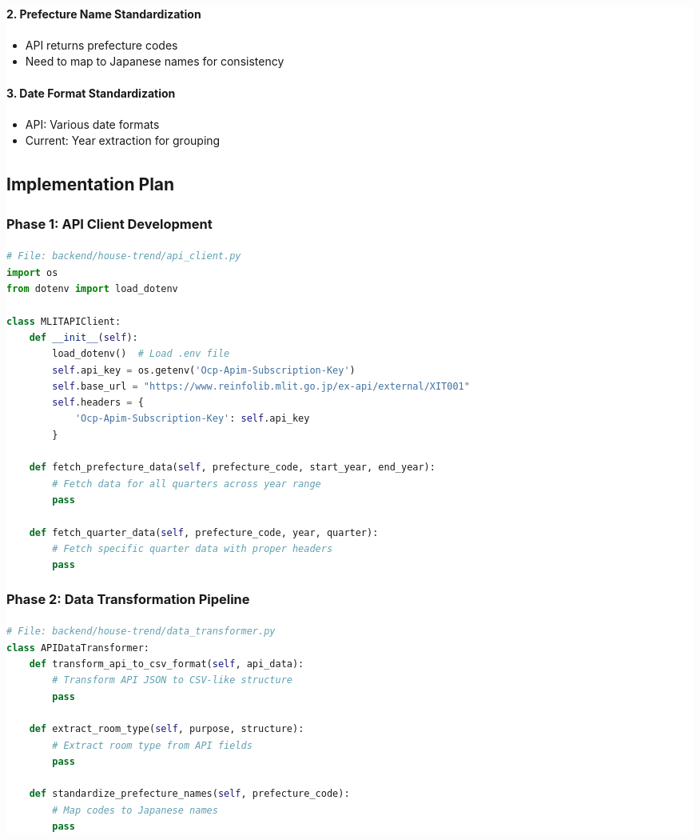 #### 2. Prefecture Name Standardization
- API returns prefecture codes
- Need to map to Japanese names for consistency

#### 3. Date Format Standardization
- API: Various date formats
- Current: Year extraction for grouping

## Implementation Plan

### Phase 1: API Client Development
```python
# File: backend/house-trend/api_client.py
import os
from dotenv import load_dotenv

class MLITAPIClient:
    def __init__(self):
        load_dotenv()  # Load .env file
        self.api_key = os.getenv('Ocp-Apim-Subscription-Key')
        self.base_url = "https://www.reinfolib.mlit.go.jp/ex-api/external/XIT001"
        self.headers = {
            'Ocp-Apim-Subscription-Key': self.api_key
        }
    
    def fetch_prefecture_data(self, prefecture_code, start_year, end_year):
        # Fetch data for all quarters across year range
        pass
    
    def fetch_quarter_data(self, prefecture_code, year, quarter):
        # Fetch specific quarter data with proper headers
        pass
```

### Phase 2: Data Transformation Pipeline
```python
# File: backend/house-trend/data_transformer.py
class APIDataTransformer:
    def transform_api_to_csv_format(self, api_data):
        # Transform API JSON to CSV-like structure
        pass
    
    def extract_room_type(self, purpose, structure):
        # Extract room type from API fields
        pass
    
    def standardize_prefecture_names(self, prefecture_code):
        # Map codes to Japanese names
        pass
```
